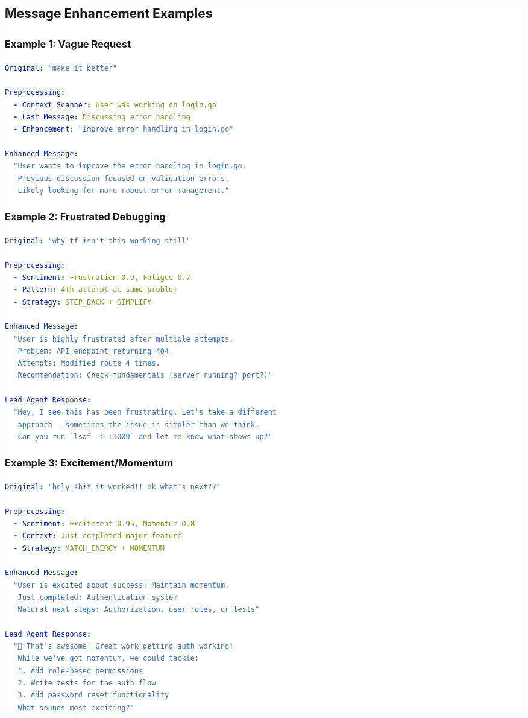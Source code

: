 ## Message Enhancement Examples

### Example 1: Vague Request
```yaml
Original: "make it better"

Preprocessing:
  - Context Scanner: User was working on login.go
  - Last Message: Discussing error handling
  - Enhancement: "improve error handling in login.go"

Enhanced Message: 
  "User wants to improve the error handling in login.go.
   Previous discussion focused on validation errors.
   Likely looking for more robust error management."
```

### Example 2: Frustrated Debugging
```yaml
Original: "why tf isn't this working still"

Preprocessing:
  - Sentiment: Frustration 0.9, Fatigue 0.7
  - Pattern: 4th attempt at same problem
  - Strategy: STEP_BACK + SIMPLIFY

Enhanced Message:
  "User is highly frustrated after multiple attempts.
   Problem: API endpoint returning 404.
   Attempts: Modified route 4 times.
   Recommendation: Check fundamentals (server running? port?)"

Lead Agent Response:
  "Hey, I see this has been frustrating. Let's take a different 
   approach - sometimes the issue is simpler than we think. 
   Can you run `lsof -i :3000` and let me know what shows up?"
```

### Example 3: Excitement/Momentum
```yaml
Original: "holy shit it worked!! ok what's next??"

Preprocessing:
  - Sentiment: Excitement 0.95, Momentum 0.8
  - Context: Just completed major feature
  - Strategy: MATCH_ENERGY + MOMENTUM

Enhanced Message:
  "User is excited about success! Maintain momentum.
   Just completed: Authentication system
   Natural next steps: Authorization, user roles, or tests"

Lead Agent Response:
  "🎉 That's awesome! Great work getting auth working! 
   While we've got momentum, we could tackle:
   1. Add role-based permissions 
   2. Write tests for the auth flow
   3. Add password reset functionality
   What sounds most exciting?"
```
